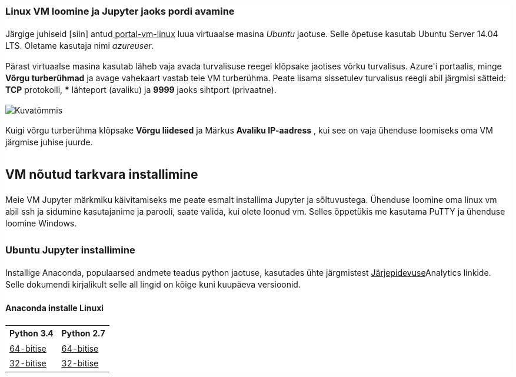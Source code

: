 ### <a name="create-a-linux-vm-and-open-a-port-for-jupyter"></a>Linux VM loomine ja Jupyter jaoks pordi avamine

Järgige juhiseid [siin] antud[ portal-vm-linux] luua virtuaalse masina *Ubuntu* jaotuse. Selle õpetuse kasutab Ubuntu Server 14.04 LTS. Oletame kasutaja nimi *azureuser*.

Pärast virtuaalse masina kasutab läheb vaja avada turvalisuse reegel klõpsake jaotises võrku turvalisus.  Azure'i portaalis, minge **Võrgu turberühmad** ja avage vahekaart vastab teie VM turberühma. Peate lisama sissetulev turvalisus reegli abil järgmisi sätteid: **TCP** protokolli, **\*** lähteport (avaliku) ja **9999** jaoks sihtport (privaatne).

![Kuvatõmmis](./media/virtual-machines-linux-jupyter-notebook/azure-add-endpoint.png)

Kuigi võrgu turberühma klõpsake **Võrgu liidesed** ja Märkus **Avaliku IP-aadress** , kui see on vaja ühenduse loomiseks oma VM järgmise juhise juurde.

## <a name="install-required-software-on-the-vm"></a>VM nõutud tarkvara installimine

Meie VM Jupyter märkmiku käivitamiseks me peate esmalt installima Jupyter ja sõltuvustega. Ühenduse loomine oma linux vm abil ssh ja sidumine kasutajanime ja parooli, saate valida, kui olete loonud vm. Selles õppetükis me kasutama PuTTY ja ühenduse loomine Windows.

### <a name="installing-jupyter-on-ubuntu"></a>Ubuntu Jupyter installimine
Installige Anaconda, populaarsed andmete teadus python jaotuse, kasutades ühte järgmistest [Järjepidevuse](https://www.continuum.io/downloads)Analytics linkide.  Selle dokumendi kirjalikult selle all lingid on kõige kuni kuupäeva versioonid.

#### <a name="anaconda-installs-for-linux"></a>Anaconda installe Linuxi
<table>
  <th>Python 3.4</th>
  <th>Python 2.7</th>
  <tr>
    <td>
        <a href='https://3230d63b5fc54e62148e-c95ac804525aac4b6dba79b00b39d1d3.ssl.cf1.rackcdn.com/Anaconda3-2.3.0-Linux-x86_64.sh'>64-bitise</href>
    </td>
    <td>
        <a href='https://3230d63b5fc54e62148e-c95ac804525aac4b6dba79b00b39d1d3.ssl.cf1.rackcdn.com/Anaconda-2.3.0-Linux-x86_64.sh'>64-bitise</href>
    </td>
  </tr>
  <tr>
    <td>
        <a href='https://3230d63b5fc54e62148e-c95ac804525aac4b6dba79b00b39d1d3.ssl.cf1.rackcdn.com/Anaconda3-2.3.0-Linux-x86.sh'>32-bitise</href>
    </td>
    <td>
        <a href='https://3230d63b5fc54e62148e-c95ac804525aac4b6dba79b00b39d1d3.ssl.cf1.rackcdn.com/Anaconda-2.3.0-Linux-x86.sh'>32-bitise</href>
    </td>  
  </tr>
</table>


[portal-vm-linux]: https://azure.microsoft.com/en-us/documentation/articles/virtual-machines-linux-tutorial-portal-rm/
[hoidla]: https://github.com/ipython/ipython
[Python Tools for Visual Studio]: http://aka.ms/ptvs